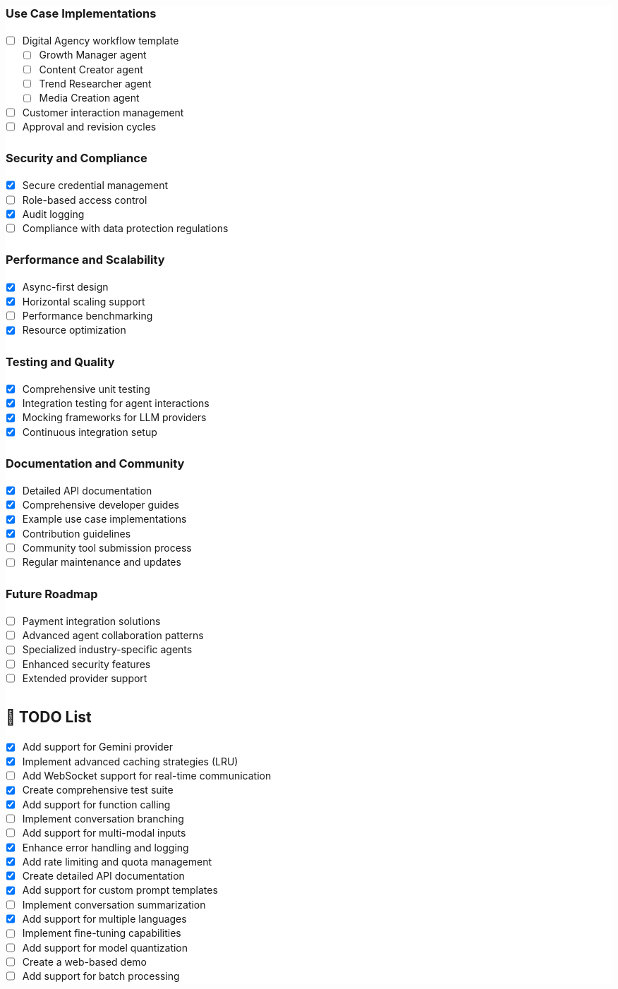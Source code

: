 ### Use Case Implementations
- [ ] Digital Agency workflow template
  - [ ] Growth Manager agent
  - [ ] Content Creator agent
  - [ ] Trend Researcher agent
  - [ ] Media Creation agent
- [ ] Customer interaction management
- [ ] Approval and revision cycles

### Security and Compliance
- [x] Secure credential management
- [ ] Role-based access control
- [x] Audit logging
- [ ] Compliance with data protection regulations

### Performance and Scalability
- [x] Async-first design
- [x] Horizontal scaling support
- [ ] Performance benchmarking
- [x] Resource optimization

### Testing and Quality
- [x] Comprehensive unit testing
- [x] Integration testing for agent interactions
- [x] Mocking frameworks for LLM providers
- [x] Continuous integration setup

### Documentation and Community
- [x] Detailed API documentation
- [x] Comprehensive developer guides
- [x] Example use case implementations
- [x] Contribution guidelines
- [ ] Community tool submission process
- [ ] Regular maintenance and updates

### Future Roadmap
- [ ] Payment integration solutions
- [ ] Advanced agent collaboration patterns
- [ ] Specialized industry-specific agents
- [ ] Enhanced security features
- [ ] Extended provider support

## 📝 TODO List

- [x] Add support for Gemini provider
- [x] Implement advanced caching strategies (LRU)
- [ ] Add WebSocket support for real-time communication
- [x] Create comprehensive test suite
- [x] Add support for function calling
- [ ] Implement conversation branching
- [ ] Add support for multi-modal inputs
- [x] Enhance error handling and logging
- [x] Add rate limiting and quota management
- [x] Create detailed API documentation
- [x] Add support for custom prompt templates
- [ ] Implement conversation summarization
- [x] Add support for multiple languages
- [ ] Implement fine-tuning capabilities
- [ ] Add support for model quantization
- [ ] Create a web-based demo
- [ ] Add support for batch processing